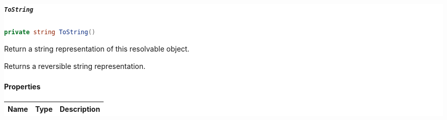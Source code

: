 
##### `ToString` <a name="ToString" id="rhizo-co-terraform-provider-oci.dataOciCloudGuardTarget.DataOciCloudGuardTargetTargetDetailsTargetSecurityZoneRecipesOutputReference.toString"></a>

```csharp
private string ToString()
```

Return a string representation of this resolvable object.

Returns a reversible string representation.


#### Properties <a name="Properties" id="Properties"></a>

| **Name** | **Type** | **Description** |
| --- | --- | --- |
